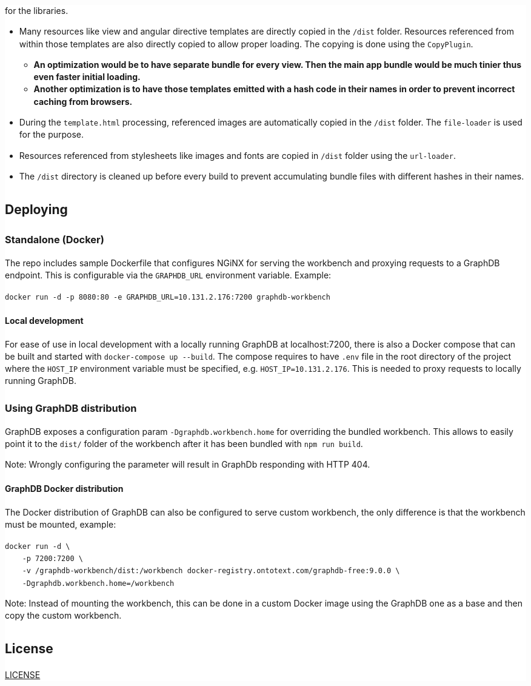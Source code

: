 for the libraries.
* Many resources like view and angular directive templates are directly copied in the `/dist` 
folder. Resources referenced from within those templates are also directly copied to allow proper
loading. The copying is done using the `CopyPlugin`.  
    * **An optimization would be to have separate bundle for every view. Then the main app bundle 
    would be much tinier thus even faster initial loading.**
    * **Another optimization is to have those templates emitted with a hash code in their names in
    order to prevent incorrect caching from browsers.**
    
* During the `template.html` processing, referenced images are automatically copied in the `/dist`
folder. The `file-loader` is used for the purpose.
* Resources referenced from stylesheets like images and fonts are copied in `/dist` folder using the
`url-loader`.
* The `/dist` directory is cleaned up before every build to prevent accumulating bundle files with
different hashes in their names.

## Deploying

### Standalone (Docker)

The repo includes sample Dockerfile that configures NGiNX for serving the workbench and proxying
requests to a GraphDB endpoint. This is configurable via the `GRAPHDB_URL` environment variable. 
Example:

`docker run -d -p 8080:80 -e GRAPHDB_URL=10.131.2.176:7200 graphdb-workbench`

#### Local development

For ease of use in local development with a locally running GraphDB at localhost:7200, there is also a 
Docker compose that can be built and started with `docker-compose up --build`. The compose requires 
to have `.env` file in the root directory of the project where the `HOST_IP` environment variable 
must be specified, e.g. `HOST_IP=10.131.2.176`. This is needed to proxy requests to locally running GraphDB.

### Using GraphDB distribution

GraphDB exposes a configuration param `-Dgraphdb.workbench.home` for overriding the bundled workbench. 
This allows to easily point it to the `dist/` folder of the workbench after it has been bundled
with `npm run build`.

Note: Wrongly configuring the parameter will result in GraphDb responding with HTTP 404.

#### GraphDB Docker distribution
The Docker distribution of GraphDB can also be configured to serve custom workbench, the only difference 
is that the workbench must be mounted, example:

```
docker run -d \
    -p 7200:7200 \
    -v /graphdb-workbench/dist:/workbench docker-registry.ontotext.com/graphdb-free:9.0.0 \
    -Dgraphdb.workbench.home=/workbench
```

Note: Instead of mounting the workbench, this can be done in a custom Docker image using the 
GraphDB one as a base and then copy the custom workbench.

## License
[LICENSE](licenses/LICENSE)
